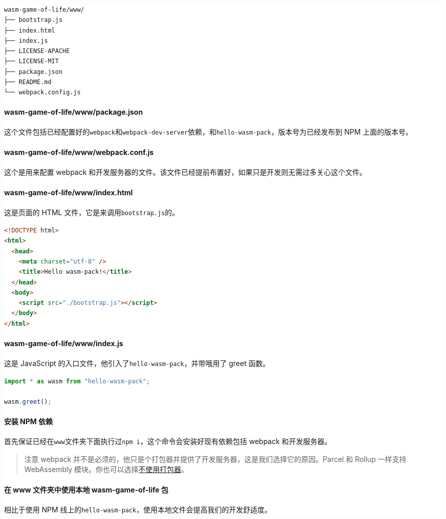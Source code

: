 ```
wasm-game-of-life/www/
├── bootstrap.js
├── index.html
├── index.js
├── LICENSE-APACHE
├── LICENSE-MIT
├── package.json
├── README.md
└── webpack.config.js
```

#### wasm-game-of-life/www/package.json

这个文件包括已经配置好的`webpack`和`webpack-dev-server`依赖，和`hello-wasm-pack`，版本号为已经发布到 NPM 上面的版本号。

#### wasm-game-of-life/www/webpack.conf.js

这个是用来配置 webpack 和开发服务器的文件。该文件已经提前布置好，如果只是开发则无需过多关心这个文件。

#### wasm-game-of-life/www/index.html

这是页面的 HTML 文件，它是来调用`bootstrap.js`的。

```html
<!DOCTYPE html>
<html>
  <head>
    <meta charset="utf-8" />
    <title>Hello wasm-pack!</title>
  </head>
  <body>
    <script src="./bootstrap.js"></script>
  </body>
</html>
```

#### wasm-game-of-life/www/index.js

这是 JavaScript 的入口文件，他引入了`hello-wasm-pack`，并带哦用了 greet 函数。

```JavaScript
import * as wasm from "hello-wasm-pack";

wasm.greet();
```

#### 安装 NPM 依赖

首先保证已经在`www`文件夹下面执行过`npm i`，这个命令会安装好现有依赖包括 webpack 和开发服务器。

> 注意 webpack 并不是必须的，他只是个打包器并提供了开发服务器，这是我们选择它的原因。Parcel 和 Rollup 一样支持 WebAssembly 模块。你也可以选择[不使用打包器](https://rustwasm.github.io/docs/wasm-bindgen/examples/without-a-bundler.html)。

#### 在 www 文件夹中使用本地 wasm-game-of-life 包

相比于使用 NPM 线上的`hello-wasm-pack`，使用本地文件会提高我们的开发舒适度。
